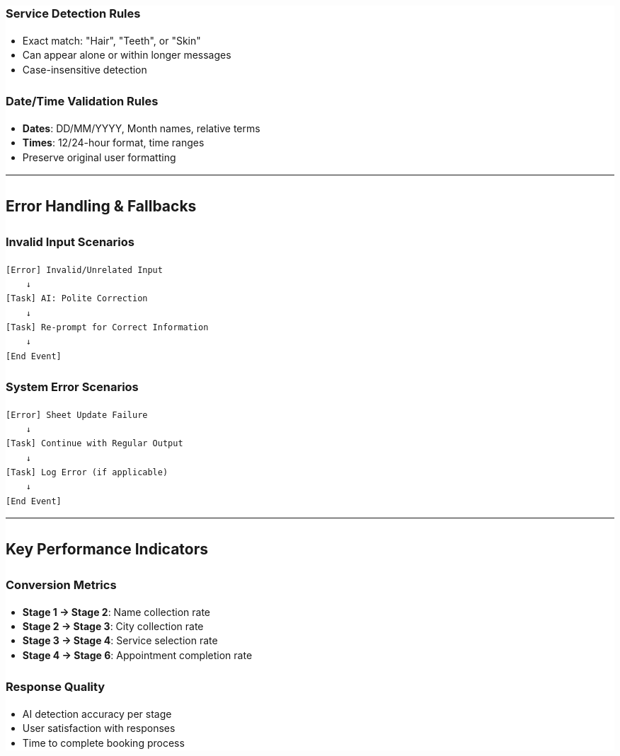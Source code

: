 ### Service Detection Rules
- Exact match: "Hair", "Teeth", or "Skin"
- Can appear alone or within longer messages
- Case-insensitive detection

### Date/Time Validation Rules
- **Dates**: DD/MM/YYYY, Month names, relative terms
- **Times**: 12/24-hour format, time ranges
- Preserve original user formatting

---

## Error Handling & Fallbacks

### Invalid Input Scenarios
```
[Error] Invalid/Unrelated Input
    ↓
[Task] AI: Polite Correction
    ↓
[Task] Re-prompt for Correct Information
    ↓
[End Event]
```

### System Error Scenarios
```
[Error] Sheet Update Failure
    ↓
[Task] Continue with Regular Output
    ↓
[Task] Log Error (if applicable)
    ↓
[End Event]
```

---

## Key Performance Indicators

### Conversion Metrics
- **Stage 1 → Stage 2**: Name collection rate
- **Stage 2 → Stage 3**: City collection rate  
- **Stage 3 → Stage 4**: Service selection rate
- **Stage 4 → Stage 6**: Appointment completion rate

### Response Quality
- AI detection accuracy per stage
- User satisfaction with responses
- Time to complete booking process
